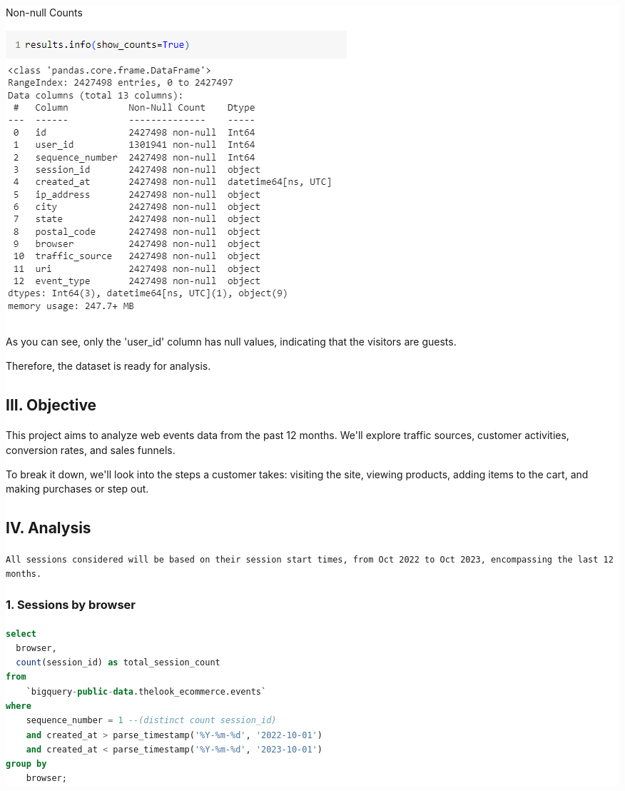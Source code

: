 Non-null Counts 

!["Non-null Counts"](image/non_null_count.png "Non-null Counts")

</div>

As you can see, only the 'user_id' column has null values, indicating that the visitors are guests.

Therefore, the dataset is ready for analysis.

## III. Objective
This project aims to analyze web events data from the past 12 months. We'll explore traffic sources, customer activities, conversion rates, and sales funnels.

To break it down, we'll look into the steps a customer takes: visiting the site, viewing products, adding items to the cart, and making purchases or step out.

## IV. Analysis

    All sessions considered will be based on their session start times, from Oct 2022 to Oct 2023, encompassing the last 12 months.

### 1. Sessions by browser
```sql
select
  browser,
  count(session_id) as total_session_count
from 
    `bigquery-public-data.thelook_ecommerce.events`
where 
    sequence_number = 1 --(distinct count session_id)
    and created_at > parse_timestamp('%Y-%m-%d', '2022-10-01')
    and created_at < parse_timestamp('%Y-%m-%d', '2023-10-01')
group by 
    browser;
```
